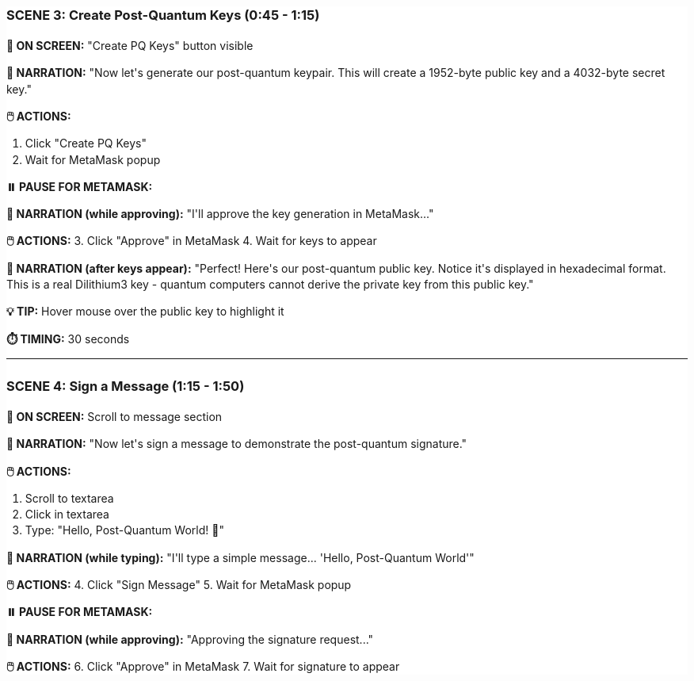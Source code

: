 ### SCENE 3: Create Post-Quantum Keys (0:45 - 1:15)

**📍 ON SCREEN:** "Create PQ Keys" button visible

**🎤 NARRATION:**
"Now let's generate our post-quantum keypair. This will create a 1952-byte public key and a 4032-byte secret key."

**🖱️ ACTIONS:**
1. Click "Create PQ Keys"
2. Wait for MetaMask popup

**⏸️ PAUSE FOR METAMASK:**

**🎤 NARRATION (while approving):**
"I'll approve the key generation in MetaMask..."

**🖱️ ACTIONS:**
3. Click "Approve" in MetaMask
4. Wait for keys to appear

**🎤 NARRATION (after keys appear):**
"Perfect! Here's our post-quantum public key. Notice it's displayed in hexadecimal format. This is a real Dilithium3 key - quantum computers cannot derive the private key from this public key."

**💡 TIP:** Hover mouse over the public key to highlight it

**⏱️ TIMING:** 30 seconds

---

### SCENE 4: Sign a Message (1:15 - 1:50)

**📍 ON SCREEN:** Scroll to message section

**🎤 NARRATION:**
"Now let's sign a message to demonstrate the post-quantum signature."

**🖱️ ACTIONS:**
1. Scroll to textarea
2. Click in textarea
3. Type: "Hello, Post-Quantum World! 🔐"

**🎤 NARRATION (while typing):**
"I'll type a simple message... 'Hello, Post-Quantum World'"

**🖱️ ACTIONS:**
4. Click "Sign Message"
5. Wait for MetaMask popup

**⏸️ PAUSE FOR METAMASK:**

**🎤 NARRATION (while approving):**
"Approving the signature request..."

**🖱️ ACTIONS:**
6. Click "Approve" in MetaMask
7. Wait for signature to appear
